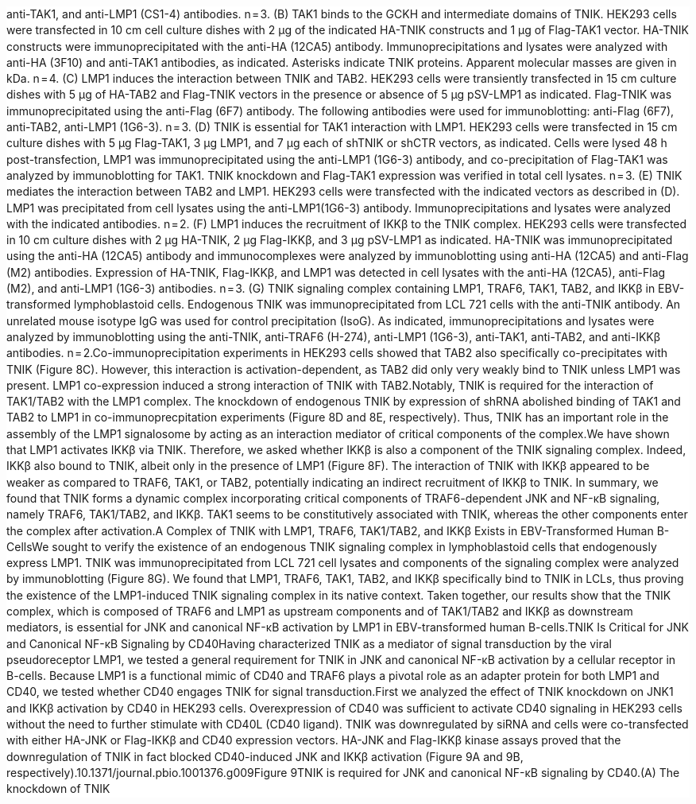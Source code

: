 anti-TAK1, and anti-LMP1 (CS1-4) antibodies. n = 3. (B) TAK1 binds to the GCKH and intermediate domains of TNIK. HEK293 cells were transfected in 10 cm cell culture dishes with 2 µg of the indicated HA-TNIK constructs and 1 µg of Flag-TAK1 vector. HA-TNIK constructs were immunoprecipitated with the anti-HA (12CA5) antibody. Immunoprecipitations and lysates were analyzed with anti-HA (3F10) and anti-TAK1 antibodies, as indicated. Asterisks indicate TNIK proteins. Apparent molecular masses are given in kDa. n = 4. (C) LMP1 induces the interaction between TNIK and TAB2. HEK293 cells were transiently transfected in 15 cm culture dishes with 5 µg of HA-TAB2 and Flag-TNIK vectors in the presence or absence of 5 µg pSV-LMP1 as indicated. Flag-TNIK was immunoprecipitated using the anti-Flag (6F7) antibody. The following antibodies were used for immunoblotting: anti-Flag (6F7), anti-TAB2, anti-LMP1 (1G6-3). n = 3. (D) TNIK is essential for TAK1 interaction with LMP1. HEK293 cells were transfected in 15 cm culture dishes with 5 µg Flag-TAK1, 3 µg LMP1, and 7 µg each of shTNIK or shCTR vectors, as indicated. Cells were lysed 48 h post-transfection, LMP1 was immunoprecipitated using the anti-LMP1 (1G6-3) antibody, and co-precipitation of Flag-TAK1 was analyzed by immunoblotting for TAK1. TNIK knockdown and Flag-TAK1 expression was verified in total cell lysates. n = 3. (E) TNIK mediates the interaction between TAB2 and LMP1. HEK293 cells were transfected with the indicated vectors as described in (D). LMP1 was precipitated from cell lysates using the anti-LMP1(1G6-3) antibody. Immunoprecipitations and lysates were analyzed with the indicated antibodies. n = 2. (F) LMP1 induces the recruitment of IKKβ to the TNIK complex. HEK293 cells were transfected in 10 cm culture dishes with 2 µg HA-TNIK, 2 µg Flag-IKKβ, and 3 µg pSV-LMP1 as indicated. HA-TNIK was immunoprecipitated using the anti-HA (12CA5) antibody and immunocomplexes were analyzed by immunoblotting using anti-HA (12CA5) and anti-Flag (M2) antibodies. Expression of HA-TNIK, Flag-IKKβ, and LMP1 was detected in cell lysates with the anti-HA (12CA5), anti-Flag (M2), and anti-LMP1 (1G6-3) antibodies. n = 3. (G) TNIK signaling complex containing LMP1, TRAF6, TAK1, TAB2, and IKKβ in EBV-transformed lymphoblastoid cells. Endogenous TNIK was immunoprecipitated from LCL 721 cells with the anti-TNIK antibody. An unrelated mouse isotype IgG was used for control precipitation (IsoG). As indicated, immunoprecipitations and lysates were analyzed by immunoblotting using the anti-TNIK, anti-TRAF6 (H-274), anti-LMP1 (1G6-3), anti-TAK1, anti-TAB2, and anti-IKKβ antibodies. n = 2.Co-immunoprecipitation experiments in HEK293 cells showed that TAB2 also specifically co-precipitates with TNIK (Figure 8C). However, this interaction is activation-dependent, as TAB2 did only very weakly bind to TNIK unless LMP1 was present. LMP1 co-expression induced a strong interaction of TNIK with TAB2.Notably, TNIK is required for the interaction of TAK1/TAB2 with the LMP1 complex. The knockdown of endogenous TNIK by expression of shRNA abolished binding of TAK1 and TAB2 to LMP1 in co-immunoprecpitation experiments (Figure 8D and 8E, respectively). Thus, TNIK has an important role in the assembly of the LMP1 signalosome by acting as an interaction mediator of critical components of the complex.We have shown that LMP1 activates IKKβ via TNIK. Therefore, we asked whether IKKβ is also a component of the TNIK signaling complex. Indeed, IKKβ also bound to TNIK, albeit only in the presence of LMP1 (Figure 8F). The interaction of TNIK with IKKβ appeared to be weaker as compared to TRAF6, TAK1, or TAB2, potentially indicating an indirect recruitment of IKKβ to TNIK. In summary, we found that TNIK forms a dynamic complex incorporating critical components of TRAF6-dependent JNK and NF-κB signaling, namely TRAF6, TAK1/TAB2, and IKKβ. TAK1 seems to be constitutively associated with TNIK, whereas the other components enter the complex after activation.A Complex of TNIK with LMP1, TRAF6, TAK1/TAB2, and IKKβ Exists in EBV-Transformed Human B-CellsWe sought to verify the existence of an endogenous TNIK signaling complex in lymphoblastoid cells that endogenously express LMP1. TNIK was immunoprecipitated from LCL 721 cell lysates and components of the signaling complex were analyzed by immunoblotting (Figure 8G). We found that LMP1, TRAF6, TAK1, TAB2, and IKKβ specifically bind to TNIK in LCLs, thus proving the existence of the LMP1-induced TNIK signaling complex in its native context. Taken together, our results show that the TNIK complex, which is composed of TRAF6 and LMP1 as upstream components and of TAK1/TAB2 and IKKβ as downstream mediators, is essential for JNK and canonical NF-κB activation by LMP1 in EBV-transformed human B-cells.TNIK Is Critical for JNK and Canonical NF-κB Signaling by CD40Having characterized TNIK as a mediator of signal transduction by the viral pseudoreceptor LMP1, we tested a general requirement for TNIK in JNK and canonical NF-κB activation by a cellular receptor in B-cells. Because LMP1 is a functional mimic of CD40 and TRAF6 plays a pivotal role as an adapter protein for both LMP1 and CD40, we tested whether CD40 engages TNIK for signal transduction.First we analyzed the effect of TNIK knockdown on JNK1 and IKKβ activation by CD40 in HEK293 cells. Overexpression of CD40 was sufficient to activate CD40 signaling in HEK293 cells without the need to further stimulate with CD40L (CD40 ligand). TNIK was downregulated by siRNA and cells were co-transfected with either HA-JNK or Flag-IKKβ and CD40 expression vectors. HA-JNK and Flag-IKKβ kinase assays proved that the downregulation of TNIK in fact blocked CD40-induced JNK and IKKβ activation (Figure 9A and 9B, respectively).10.1371/journal.pbio.1001376.g009Figure 9TNIK is required for JNK and canonical NF-κB signaling by CD40.(A) The knockdown of TNIK